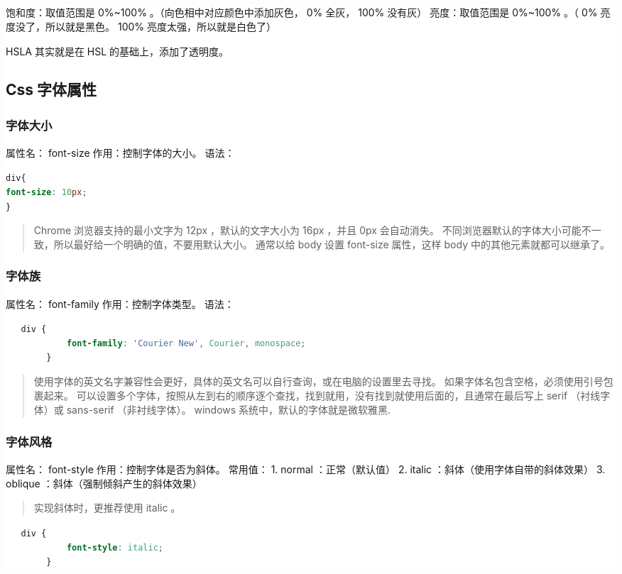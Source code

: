 饱和度：取值范围是 0%~100% 。（向色相中对应颜色中添加灰色， 0% 全灰， 100% 没有灰）
亮度：取值范围是 0%~100% 。（ 0% 亮度没了，所以就是黑色。 100% 亮度太强，所以就是白色了）

HSLA 其实就是在 HSL 的基础上，添加了透明度。

## Css 字体属性
### 字体大小
属性名： font-size 
作用：控制字体的大小。
语法：
```css
div{
font-size: 10px;
}
```

>Chrome 浏览器支持的最小文字为 12px ，默认的文字大小为 16px ，并且 0px 会自动消失。
>不同浏览器默认的字体大小可能不一致，所以最好给一个明确的值，不要用默认大小。
>通常以给 body 设置 font-size 属性，这样 body 中的其他元素就都可以继承了。


### 字体族
属性名： font-family
作用：控制字体类型。
语法：
```css
   div {
            font-family: 'Courier New', Courier, monospace;
        }
```

>使用字体的英文名字兼容性会更好，具体的英文名可以自行查询，或在电脑的设置里去寻找。
>如果字体名包含空格，必须使用引号包裹起来。
>可以设置多个字体，按照从左到右的顺序逐个查找，找到就用，没有找到就使用后面的，且通常在最后写上 serif （衬线字体）或 sans-serif （非衬线字体）。
>windows 系统中，默认的字体就是微软雅黑.


### 字体风格
属性名： font-style
作用：控制字体是否为斜体。
常用值：
	1. normal ：正常（默认值）
	2. italic ：斜体（使用字体自带的斜体效果） 
	3. oblique ：斜体（强制倾斜产生的斜体效果）

>实现斜体时，更推荐使用 italic 。


```css
   div {
            font-style: italic;
        }
```
